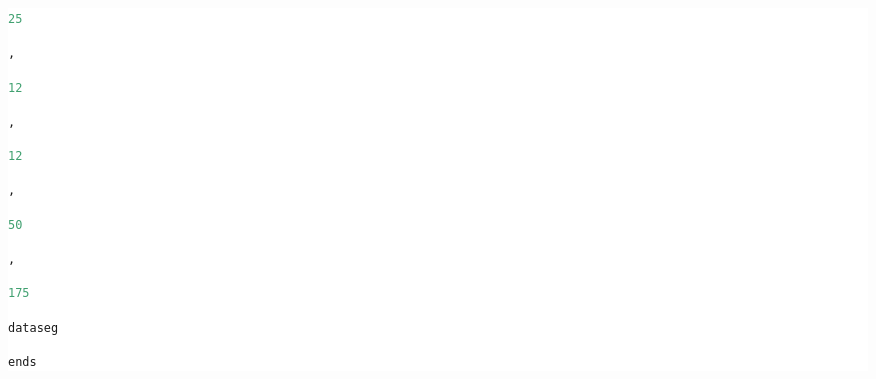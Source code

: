 ```python
25
```
```python
,
```
```python
12
```
```python
,
```
```python
12
```
```python
,
```
```python
50
```
```python
,
```
```python
175
```
```python
dataseg
```
```python
ends
```
[            ](https://img-blog.csdn.net/20170517053847090?watermark/2/text/aHR0cDovL2Jsb2cuY3Nkbi5uZXQvc3hoZWxpamlhbg==/font/5a6L5L2T/fontsize/400/fill/I0JBQkFCMA==/dissolve/70/gravity/SouthEast)

[
  ](https://img-blog.csdn.net/20170517053551510?watermark/2/text/aHR0cDovL2Jsb2cuY3Nkbi5uZXQvc3hoZWxpamlhbg==/font/5a6L5L2T/fontsize/400/fill/I0JBQkFCMA==/dissolve/70/gravity/SouthEast)